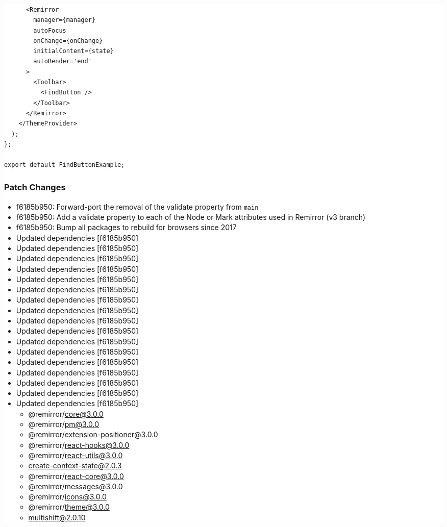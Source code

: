   ```tsx
        <Remirror
          manager={manager}
          autoFocus
          onChange={onChange}
          initialContent={state}
          autoRender='end'
        >
          <Toolbar>
            <FindButton />
          </Toolbar>
        </Remirror>
      </ThemeProvider>
    );
  };

  export default FindButtonExample;
  ```

### Patch Changes

- f6185b950: Forward-port the removal of the validate property from `main`
- f6185b950: Add a validate property to each of the Node or Mark attributes used in Remirror (v3 branch)
- f6185b950: Bump all packages to rebuild for browsers since 2017
- Updated dependencies [f6185b950]
- Updated dependencies [f6185b950]
- Updated dependencies [f6185b950]
- Updated dependencies [f6185b950]
- Updated dependencies [f6185b950]
- Updated dependencies [f6185b950]
- Updated dependencies [f6185b950]
- Updated dependencies [f6185b950]
- Updated dependencies [f6185b950]
- Updated dependencies [f6185b950]
- Updated dependencies [f6185b950]
- Updated dependencies [f6185b950]
- Updated dependencies [f6185b950]
- Updated dependencies [f6185b950]
- Updated dependencies [f6185b950]
- Updated dependencies [f6185b950]
- Updated dependencies [f6185b950]
  - @remirror/core@3.0.0
  - @remirror/pm@3.0.0
  - @remirror/extension-positioner@3.0.0
  - @remirror/react-hooks@3.0.0
  - @remirror/react-utils@3.0.0
  - create-context-state@2.0.3
  - @remirror/react-core@3.0.0
  - @remirror/messages@3.0.0
  - @remirror/icons@3.0.0
  - @remirror/theme@3.0.0
  - multishift@2.0.10
